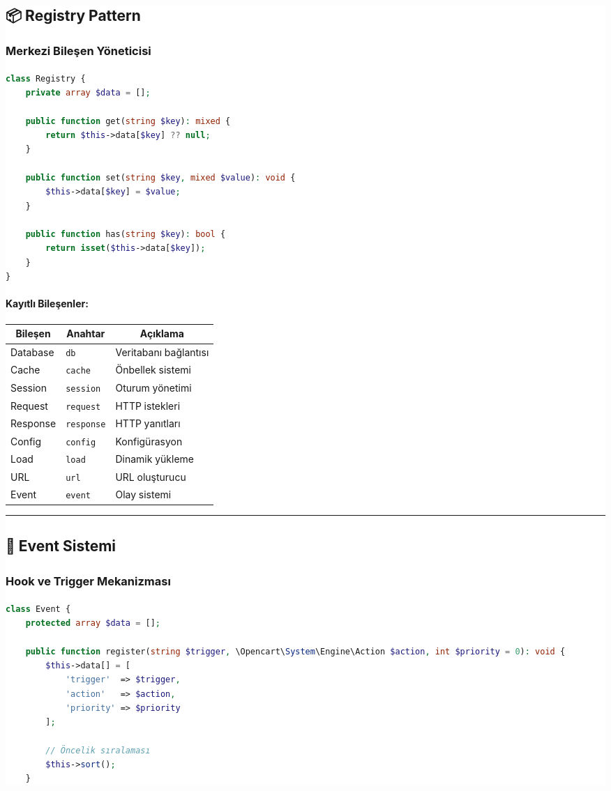 ## 📦 Registry Pattern

### Merkezi Bileşen Yöneticisi

```php
class Registry {
    private array $data = [];
    
    public function get(string $key): mixed {
        return $this->data[$key] ?? null;
    }
    
    public function set(string $key, mixed $value): void {
        $this->data[$key] = $value;
    }
    
    public function has(string $key): bool {
        return isset($this->data[$key]);
    }
}
```

#### Kayıtlı Bileşenler:

| Bileşen | Anahtar | Açıklama |
|---------|---------|----------|
| Database | `db` | Veritabanı bağlantısı |
| Cache | `cache` | Önbellek sistemi |
| Session | `session` | Oturum yönetimi |
| Request | `request` | HTTP istekleri |
| Response | `response` | HTTP yanıtları |
| Config | `config` | Konfigürasyon |
| Load | `load` | Dinamik yükleme |
| URL | `url` | URL oluşturucu |
| Event | `event` | Olay sistemi |

---

## 🎯 Event Sistemi

### Hook ve Trigger Mekanizması

```php
class Event {
    protected array $data = [];
    
    public function register(string $trigger, \Opencart\System\Engine\Action $action, int $priority = 0): void {
        $this->data[] = [
            'trigger'  => $trigger,
            'action'   => $action,
            'priority' => $priority
        ];
        
        // Öncelik sıralaması
        $this->sort();
    }
```